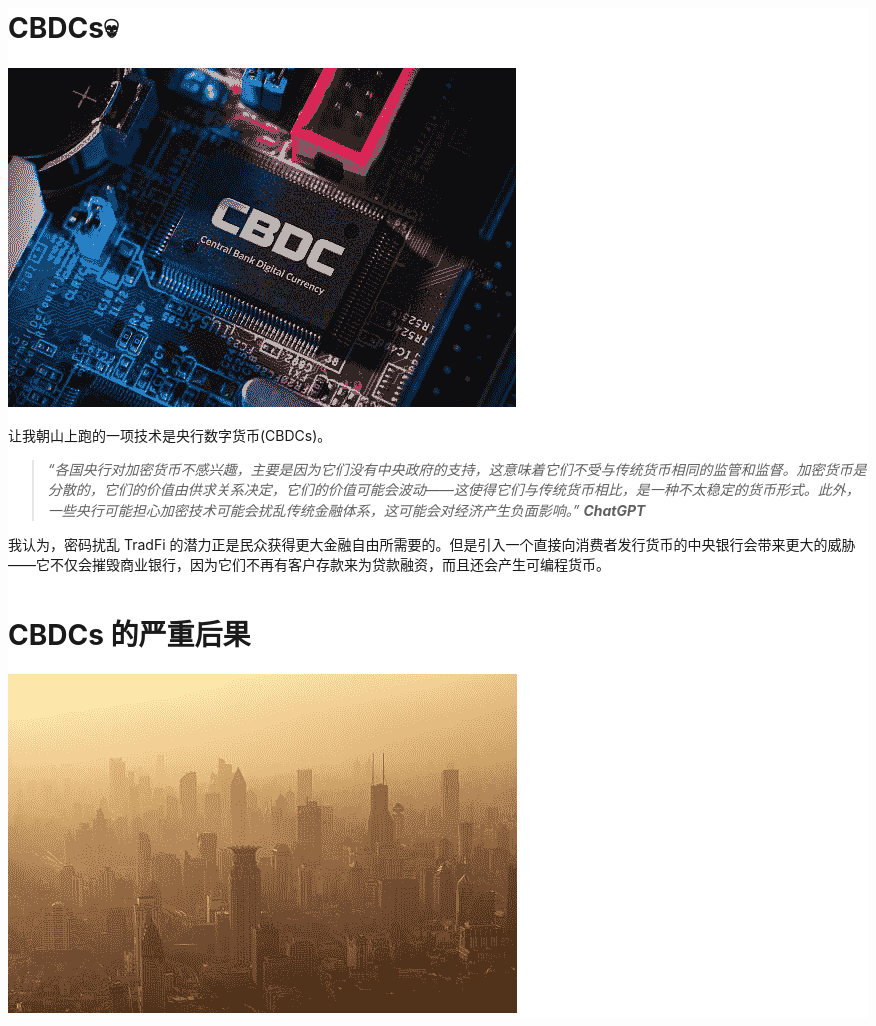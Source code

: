 # CBDCs💀

![](img/a4e194b6a0995b0062828802d4d96431.png)

让我朝山上跑的一项技术是央行数字货币(CBDCs)。

> *“各国央行对加密货币不感兴趣，主要是因为它们没有中央政府的支持，这意味着它们不受与传统货币相同的监管和监督。加密货币是分散的，它们的价值由供求关系决定，它们的价值可能会波动——这使得它们与传统货币相比，是一种不太稳定的货币形式。此外，一些央行可能担心加密技术可能会扰乱传统金融体系，这可能会对经济产生负面影响。”* ***ChatGPT***

我认为，密码扰乱 TradFi 的潜力正是民众获得更大金融自由所需要的。但是引入一个直接向消费者发行货币的中央银行会带来更大的威胁——它不仅会摧毁商业银行，因为它们不再有客户存款来为贷款融资，而且还会产生可编程货币。

# CBDCs 的严重后果

![](img/7aeec0aaed02a6038f485598eab8bab1.png)
